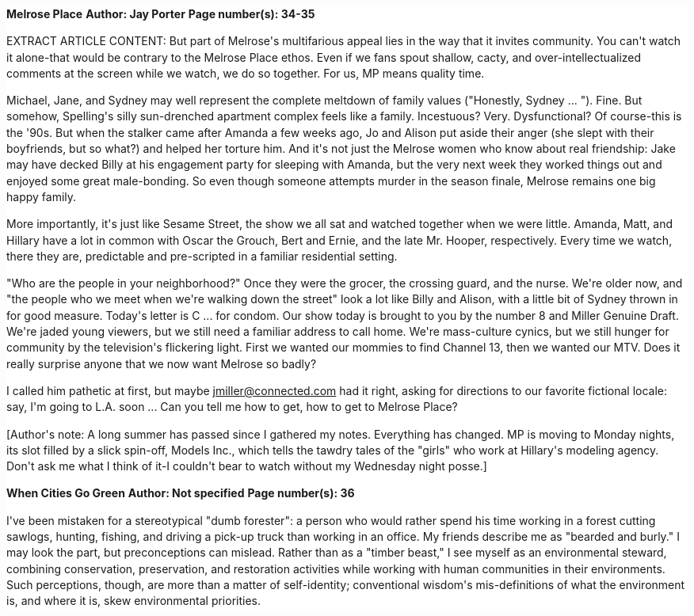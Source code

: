 
**Melrose Place**
**Author: Jay Porter**
**Page number(s): 34-35**

EXTRACT ARTICLE CONTENT:
But part of Melrose's multifarious appeal lies in the way that it invites community. You can't watch it alone-that would be contrary to the Melrose Place ethos. Even if we fans spout shallow, cacty, and over-intellectualized comments at the screen while we watch, we do so together. For us, MP means quality time.

Michael, Jane, and Sydney may well represent the complete meltdown of family values ("Honestly, Sydney ... "). Fine. But somehow, Spelling's silly sun-drenched apartment complex feels like a family. Incestuous? Very. Dysfunctional? Of course-this is the '90s. But when the stalker came after Amanda a few weeks ago, Jo and Alison put aside their anger (she slept with their boyfriends, but so what?) and helped her torture him. And it's not just the Melrose women who know about real friendship: Jake may have decked Billy at his engagement party for sleeping with Amanda, but the very next week they worked things out and enjoyed some great male-bonding. So even though someone attempts murder in the season finale, Melrose remains one big happy family.

More importantly, it's just like Sesame Street, the show we all sat and watched together when we were little. Amanda, Matt, and Hillary have a lot in common with Oscar the Grouch, Bert and Ernie, and the late Mr. Hooper, respectively. Every time we watch, there they are, predictable and pre-scripted in a familiar residential setting.

"Who are the people in your neighborhood?" Once they were the grocer, the crossing guard, and the nurse. We're older now, and "the people who we meet when we're walking down the street" look a lot like Billy and Alison, with a little bit of Sydney thrown in for good measure. Today's letter is C ... for condom. Our show today is brought to you by the number 8 and Miller Genuine Draft. We're jaded young viewers, but we still need a familiar address to call home. We're mass-culture cynics, but we still hunger for community by the television's flickering light. First we wanted our mommies to find Channel 13, then we wanted our MTV. Does it really surprise anyone that we now want Melrose so badly?

I called him pathetic at first, but maybe jmiller@connected.com had it right, asking for directions to our favorite fictional locale: say, I'm going to L.A. soon ... Can you tell me how to get, how to get to Melrose Place?

[Author's note: A long summer has passed since I gathered my notes. Everything has changed. MP is moving to Monday nights, its slot filled by a slick spin-off, Models Inc., which tells the tawdry tales of the "girls" who work at Hillary's modeling agency. Don't ask me what I think of it-I couldn't bear to watch without my Wednesday night posse.]


**When Cities Go Green**
**Author:  Not specified**
**Page number(s): 36**

I've been mistaken for a stereotypical "dumb forester": a person who would rather spend his time working in a forest cutting sawlogs, hunting, fishing, and driving a pick-up truck than working in an office. My friends describe me as "bearded and burly." I may look the part, but preconceptions can mislead. Rather than as a "timber beast," I see myself as an environmental steward, combining conservation, preservation, and restoration activities while working with human communities in their environments. Such perceptions, though, are more than a matter of self-identity; conventional wisdom's mis-definitions of what the environment is, and where it is, skew environmental priorities.
